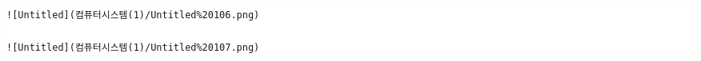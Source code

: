     ![Untitled](컴퓨터시스템(1)/Untitled%20106.png)
    
    ![Untitled](컴퓨터시스템(1)/Untitled%20107.png)
    